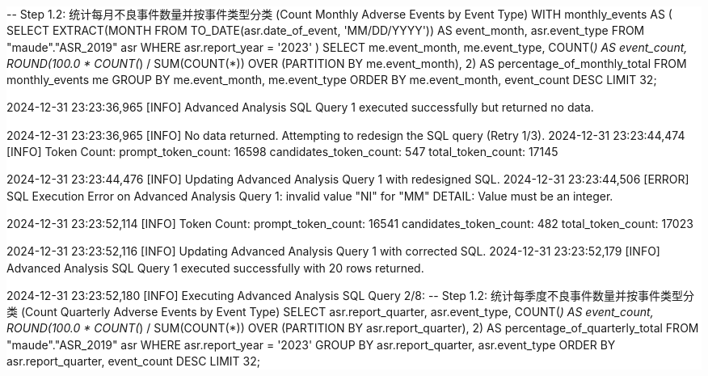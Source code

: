 -- Step 1.2: 统计每月不良事件数量并按事件类型分类 (Count Monthly Adverse Events by Event Type)
WITH monthly_events AS (
    SELECT
        EXTRACT(MONTH FROM TO_DATE(asr.date_of_event, 'MM/DD/YYYY')) AS event_month,
        asr.event_type
    FROM "maude"."ASR_2019" asr
    WHERE asr.report_year = '2023'
)
SELECT
    me.event_month,
    me.event_type,
    COUNT(*) AS event_count,
    ROUND(100.0 * COUNT(*) / SUM(COUNT(*)) OVER (PARTITION BY me.event_month), 2) AS percentage_of_monthly_total
FROM monthly_events me
GROUP BY me.event_month, me.event_type
ORDER BY me.event_month, event_count DESC
LIMIT 32;

2024-12-31 23:23:36,965 [INFO] Advanced Analysis SQL Query 1 executed successfully but returned no data.

2024-12-31 23:23:36,965 [INFO] No data returned. Attempting to redesign the SQL query (Retry 1/3).
2024-12-31 23:23:44,474 [INFO] Token Count: prompt_token_count: 16598
candidates_token_count: 547
total_token_count: 17145

2024-12-31 23:23:44,476 [INFO] Updating Advanced Analysis Query 1 with redesigned SQL.
2024-12-31 23:23:44,506 [ERROR] SQL Execution Error on Advanced Analysis Query 1: invalid value "NI" for "MM"
DETAIL:  Value must be an integer.


2024-12-31 23:23:52,114 [INFO] Token Count: prompt_token_count: 16541
candidates_token_count: 482
total_token_count: 17023

2024-12-31 23:23:52,116 [INFO] Updating Advanced Analysis Query 1 with corrected SQL.
2024-12-31 23:23:52,179 [INFO] Advanced Analysis SQL Query 1 executed successfully with 20 rows returned.

2024-12-31 23:23:52,180 [INFO] Executing Advanced Analysis SQL Query 2/8:
-- Step 1.2: 统计每季度不良事件数量并按事件类型分类 (Count Quarterly Adverse Events by Event Type)
SELECT
    asr.report_quarter,
    asr.event_type,
    COUNT(*) AS event_count,
    ROUND(100.0 * COUNT(*) / SUM(COUNT(*)) OVER (PARTITION BY asr.report_quarter), 2) AS percentage_of_quarterly_total
FROM "maude"."ASR_2019" asr
WHERE asr.report_year = '2023'
GROUP BY asr.report_quarter, asr.event_type
ORDER BY asr.report_quarter, event_count DESC
LIMIT 32;
